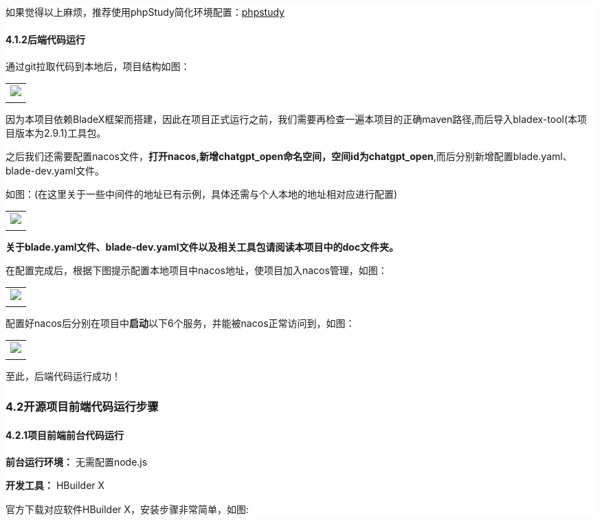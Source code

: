 如果觉得以上麻烦，推荐使用phpStudy简化环境配置：[phpstudy](https://www.xp.cn/)

#### 4.1.2后端代码运行

通过git拉取代码到本地后，项目结构如图：

<table>
    <tr>
        <td ><img src="https://ai.oss.mj.ink/chatgpt/github/1682411107813.png"/></td>
    </tr>
</table>

因为本项目依赖BladeX框架而搭建，因此在项目正式运行之前，我们需要再检查一遍本项目的正确maven路径,而后导入bladex-tool(本项目版本为2.9.1)工具包。

之后我们还需要配置nacos文件，**打开nacos,新增chatgpt_open命名空间，空间id为chatgpt_open**,而后分别新增配置blade.yaml、blade-dev.yaml文件。

如图：(在这里关于一些中间件的地址已有示例，具体还需与个人本地的地址相对应进行配置)

<table>
    <tr>
        <td ><img src="https://ai.oss.mj.ink/chatgpt/github/Snipaste_2023-04-28_11-17-57.png"/></td>
    </tr>
</table>



**关于blade.yaml文件、blade-dev.yaml文件以及相关工具包请阅读本项目中的doc文件夹。**

在配置完成后，根据下图提示配置本地项目中nacos地址，使项目加入nacos管理，如图：

<table>
    <tr>
        <td ><img src="https://ai.oss.mj.ink/chatgpt/github/Snipaste_2023-04-28_11-12-24.png"/></td>
    </tr>
</table>

配置好nacos后分别在项目中**启动**以下6个服务，并能被nacos正常访问到，如图：

<table>
    <tr>
        <td ><img src="https://ai.oss.mj.ink/chatgpt/github/%E5%90%AF%E5%8A%A8%E6%9C%8D%E5%8A%A1%E6%88%AA%E5%9B%BE.jpg"/></td>
    </tr>
</table>

至此，后端代码运行成功！

### 4.2开源项目前端代码运行步骤

#### 4.2.1项目前端前台代码运行

**前台运行环境：** 无需配置node.js

**开发工具：** HBuilder X

官方下载对应软件HBuilder X，安装步骤非常简单，如图:

